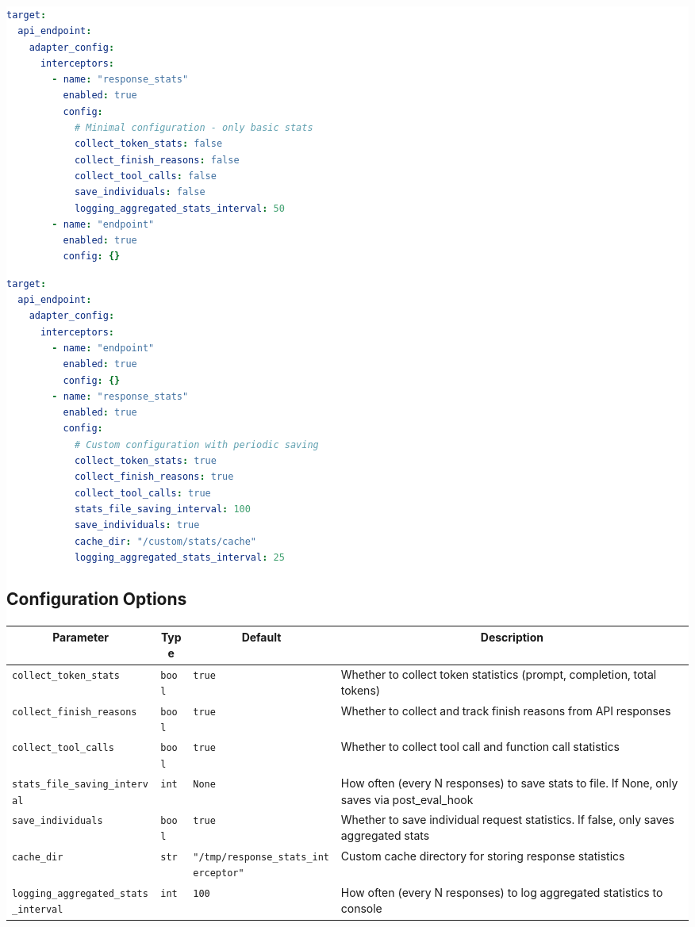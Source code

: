 ```yaml
target:
  api_endpoint:
    adapter_config:
      interceptors:
        - name: "response_stats"
          enabled: true
          config:
            # Minimal configuration - only basic stats
            collect_token_stats: false
            collect_finish_reasons: false
            collect_tool_calls: false
            save_individuals: false
            logging_aggregated_stats_interval: 50
        - name: "endpoint"
          enabled: true
          config: {}
```

```yaml
target:
  api_endpoint:
    adapter_config:
      interceptors:
        - name: "endpoint"
          enabled: true
          config: {}
        - name: "response_stats"
          enabled: true
          config:
            # Custom configuration with periodic saving
            collect_token_stats: true
            collect_finish_reasons: true
            collect_tool_calls: true
            stats_file_saving_interval: 100
            save_individuals: true
            cache_dir: "/custom/stats/cache"
            logging_aggregated_stats_interval: 25

```

## Configuration Options

| Parameter | Type | Default | Description |
|-----------|------|---------|-------------|
| `collect_token_stats` | `bool` | `true` | Whether to collect token statistics (prompt, completion, total tokens) |
| `collect_finish_reasons` | `bool` | `true` | Whether to collect and track finish reasons from API responses |
| `collect_tool_calls` | `bool` | `true` | Whether to collect tool call and function call statistics |
| `stats_file_saving_interval` | `int` | `None` | How often (every N responses) to save stats to file. If None, only saves via post_eval_hook |
| `save_individuals` | `bool` | `true` | Whether to save individual request statistics. If false, only saves aggregated stats |
| `cache_dir` | `str` | `"/tmp/response_stats_interceptor"` | Custom cache directory for storing response statistics |
| `logging_aggregated_stats_interval` | `int` | `100` | How often (every N responses) to log aggregated statistics to console |
